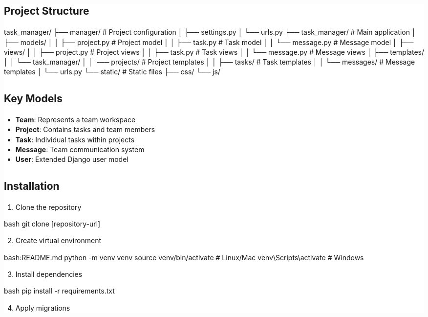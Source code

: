 ## Project Structure 

task_manager/
├── manager/ # Project configuration
│ ├── settings.py
│ └── urls.py
├── task_manager/ # Main application
│ ├── models/
│ │ ├── project.py # Project model
│ │ ├── task.py # Task model
│ │ └── message.py # Message model
│ ├── views/
│ │ ├── project.py # Project views
│ │ ├── task.py # Task views
│ │ └── message.py # Message views
│ ├── templates/
│ │ └── task_manager/
│ │ ├── projects/ # Project templates
│ │ ├── tasks/ # Task templates
│ │ └── messages/ # Message templates
│ └── urls.py
└── static/ # Static files
├── css/
└── js/

## Key Models
- **Team**: Represents a team workspace
- **Project**: Contains tasks and team members
- **Task**: Individual tasks within projects
- **Message**: Team communication system
- **User**: Extended Django user model

## Installation
1. Clone the repository

bash
git clone [repository-url]

2. Create virtual environment

bash:README.md
python -m venv venv
source venv/bin/activate # Linux/Mac
venv\Scripts\activate # Windows

3. Install dependencies

bash
pip install -r requirements.txt

4. Apply migrations
